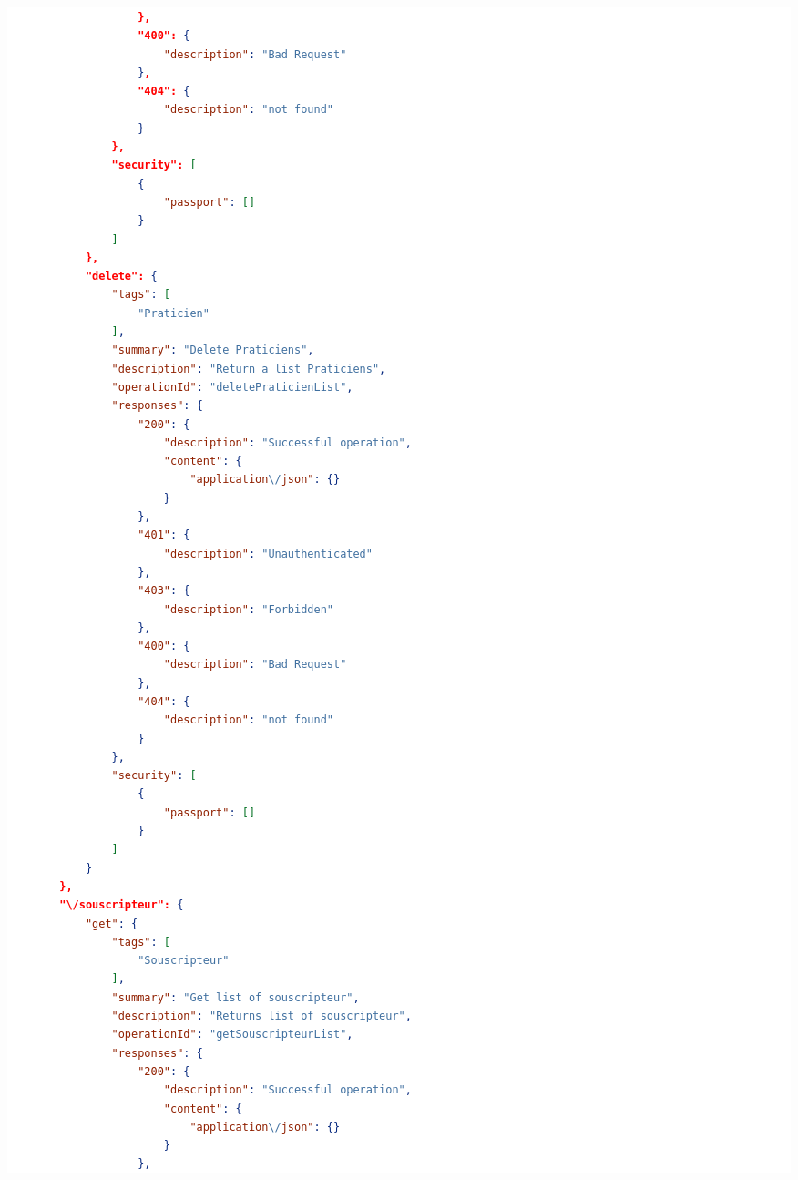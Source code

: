```json
                    },
                    "400": {
                        "description": "Bad Request"
                    },
                    "404": {
                        "description": "not found"
                    }
                },
                "security": [
                    {
                        "passport": []
                    }
                ]
            },
            "delete": {
                "tags": [
                    "Praticien"
                ],
                "summary": "Delete Praticiens",
                "description": "Return a list Praticiens",
                "operationId": "deletePraticienList",
                "responses": {
                    "200": {
                        "description": "Successful operation",
                        "content": {
                            "application\/json": {}
                        }
                    },
                    "401": {
                        "description": "Unauthenticated"
                    },
                    "403": {
                        "description": "Forbidden"
                    },
                    "400": {
                        "description": "Bad Request"
                    },
                    "404": {
                        "description": "not found"
                    }
                },
                "security": [
                    {
                        "passport": []
                    }
                ]
            }
        },
        "\/souscripteur": {
            "get": {
                "tags": [
                    "Souscripteur"
                ],
                "summary": "Get list of souscripteur",
                "description": "Returns list of souscripteur",
                "operationId": "getSouscripteurList",
                "responses": {
                    "200": {
                        "description": "Successful operation",
                        "content": {
                            "application\/json": {}
                        }
                    },
```
